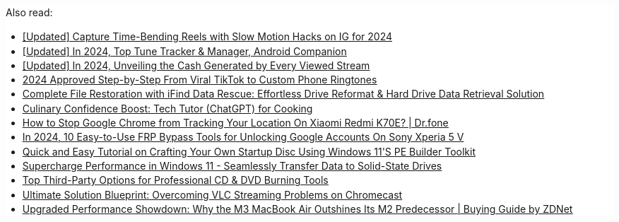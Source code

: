 <span class="atpl-alsoreadstyle">Also read:</span>
<div><ul>
<li><a href="https://instagram-videos.techidaily.com/updated-capture-time-bending-reels-with-slow-motion-hacks-on-ig-for-2024/"><u>[Updated] Capture Time-Bending Reels with Slow Motion Hacks on IG for 2024</u></a></li>
<li><a href="https://vp-tips.techidaily.com/updated-in-2024-top-tune-tracker-and-manager-android-companion/"><u>[Updated] In 2024, Top Tune Tracker & Manager, Android Companion</u></a></li>
<li><a href="https://youtube-blog.techidaily.com/ed-in-2024-unveiling-the-cash-generated-by-every-viewed-stream/"><u>[Updated] In 2024, Unveiling the Cash Generated by Every Viewed Stream</u></a></li>
<li><a href="https://extra-skills.techidaily.com/2024-approved-step-by-step-from-viral-tiktok-to-custom-phone-ringtones/"><u>2024 Approved Step-by-Step From Viral TikTok to Custom Phone Ringtones</u></a></li>
<li><a href="https://discover-advanced.techidaily.com/complete-file-restoration-with-ifind-data-rescue-effortless-drive-reformat-and-hard-drive-data-retrieval-solution/"><u>Complete File Restoration with iFind Data Rescue: Effortless Drive Reformat & Hard Drive Data Retrieval Solution</u></a></li>
<li><a href="https://tech-savvy.techidaily.com/culinary-confidence-boost-tech-tutor-chatgpt-for-cooking/"><u>Culinary Confidence Boost: Tech Tutor (ChatGPT) for Cooking</u></a></li>
<li><a href="https://change-location.techidaily.com/how-to-stop-google-chrome-from-tracking-your-location-on-xiaomi-redmi-k70e-drfone-by-drfone-virtual-android/"><u>How to Stop Google Chrome from Tracking Your Location On Xiaomi Redmi K70E? | Dr.fone</u></a></li>
<li><a href="https://android-unlock.techidaily.com/in-2024-10-easy-to-use-frp-bypass-tools-for-unlocking-google-accounts-on-sony-xperia-5-v-by-drfone-android/"><u>In 2024, 10 Easy-to-Use FRP Bypass Tools for Unlocking Google Accounts On Sony Xperia 5 V</u></a></li>
<li><a href="https://discover-advanced.techidaily.com/quick-and-easy-tutorial-on-crafting-your-own-startup-disc-using-windows-11s-pe-builder-toolkit/"><u>Quick and Easy Tutorial on Crafting Your Own Startup Disc Using Windows 11'S PE Builder Toolkit</u></a></li>
<li><a href="https://discover-advanced.techidaily.com/supercharge-performance-in-windows-11-seamlessly-transfer-data-to-solid-state-drives/"><u>Supercharge Performance in Windows 11 - Seamlessly Transfer Data to Solid-State Drives</u></a></li>
<li><a href="https://discover-advanced.techidaily.com/top-third-party-options-for-professional-cd-and-dvd-burning-tools/"><u>Top Third-Party Options for Professional CD & DVD Burning Tools</u></a></li>
<li><a href="https://solve-news.techidaily.com/ultimate-solution-blueprint-overcoming-vlc-streaming-problems-on-chromecast/"><u>Ultimate Solution Blueprint: Overcoming VLC Streaming Problems on Chromecast</u></a></li>
<li><a href="https://tech-haven.techidaily.com/upgraded-performance-showdown-why-the-m3-macbook-air-outshines-its-m2-predecessor-buying-guide-by-zdnet/"><u>Upgraded Performance Showdown: Why the M3 MacBook Air Outshines Its M2 Predecessor | Buying Guide by ZDNet</u></a></li>
</ul></div>

